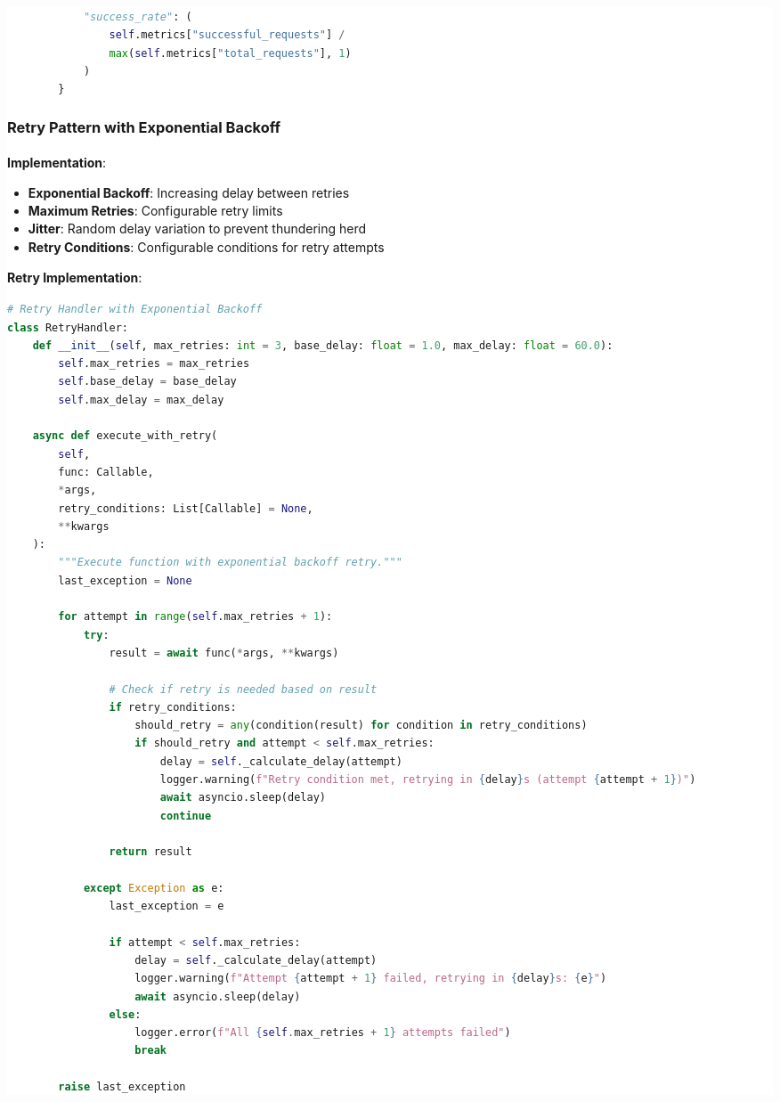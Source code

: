 ```python
            "success_rate": (
                self.metrics["successful_requests"] /
                max(self.metrics["total_requests"], 1)
            )
        }
```

### **Retry Pattern with Exponential Backoff**

**Implementation**:

- **Exponential Backoff**: Increasing delay between retries
- **Maximum Retries**: Configurable retry limits
- **Jitter**: Random delay variation to prevent thundering herd
- **Retry Conditions**: Configurable conditions for retry attempts

**Retry Implementation**:

```python
# Retry Handler with Exponential Backoff
class RetryHandler:
    def __init__(self, max_retries: int = 3, base_delay: float = 1.0, max_delay: float = 60.0):
        self.max_retries = max_retries
        self.base_delay = base_delay
        self.max_delay = max_delay

    async def execute_with_retry(
        self,
        func: Callable,
        *args,
        retry_conditions: List[Callable] = None,
        **kwargs
    ):
        """Execute function with exponential backoff retry."""
        last_exception = None

        for attempt in range(self.max_retries + 1):
            try:
                result = await func(*args, **kwargs)

                # Check if retry is needed based on result
                if retry_conditions:
                    should_retry = any(condition(result) for condition in retry_conditions)
                    if should_retry and attempt < self.max_retries:
                        delay = self._calculate_delay(attempt)
                        logger.warning(f"Retry condition met, retrying in {delay}s (attempt {attempt + 1})")
                        await asyncio.sleep(delay)
                        continue

                return result

            except Exception as e:
                last_exception = e

                if attempt < self.max_retries:
                    delay = self._calculate_delay(attempt)
                    logger.warning(f"Attempt {attempt + 1} failed, retrying in {delay}s: {e}")
                    await asyncio.sleep(delay)
                else:
                    logger.error(f"All {self.max_retries + 1} attempts failed")
                    break

        raise last_exception

```